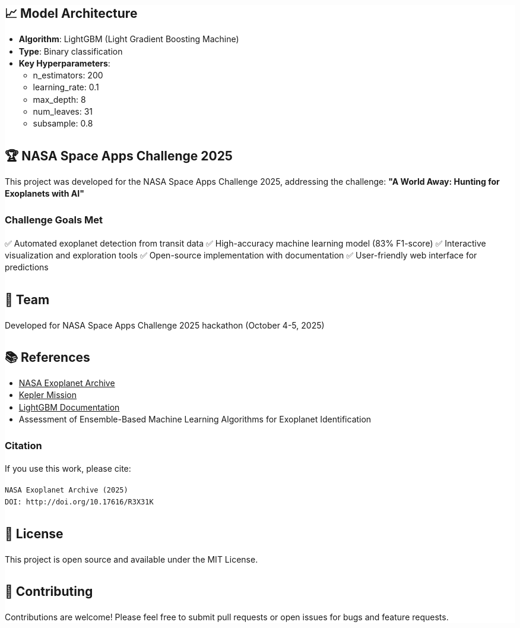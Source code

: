 ## 📈 Model Architecture

- **Algorithm**: LightGBM (Light Gradient Boosting Machine)
- **Type**: Binary classification
- **Key Hyperparameters**:
  - n_estimators: 200
  - learning_rate: 0.1
  - max_depth: 8
  - num_leaves: 31
  - subsample: 0.8

## 🏆 NASA Space Apps Challenge 2025

This project was developed for the NASA Space Apps Challenge 2025, addressing the challenge:
**"A World Away: Hunting for Exoplanets with AI"**

### Challenge Goals Met
✅ Automated exoplanet detection from transit data
✅ High-accuracy machine learning model (83% F1-score)
✅ Interactive visualization and exploration tools
✅ Open-source implementation with documentation
✅ User-friendly web interface for predictions

## 👥 Team

Developed for NASA Space Apps Challenge 2025 hackathon (October 4-5, 2025)

## 📚 References

- [NASA Exoplanet Archive](https://exoplanetarchive.ipac.caltech.edu/)
- [Kepler Mission](https://www.nasa.gov/mission_pages/kepler/)
- [LightGBM Documentation](https://lightgbm.readthedocs.io/)
- Assessment of Ensemble-Based Machine Learning Algorithms for Exoplanet Identification

### Citation

If you use this work, please cite:
```
NASA Exoplanet Archive (2025)
DOI: http://doi.org/10.17616/R3X31K
```

## 📄 License

This project is open source and available under the MIT License.

## 🤝 Contributing

Contributions are welcome! Please feel free to submit pull requests or open issues for bugs and feature requests.
